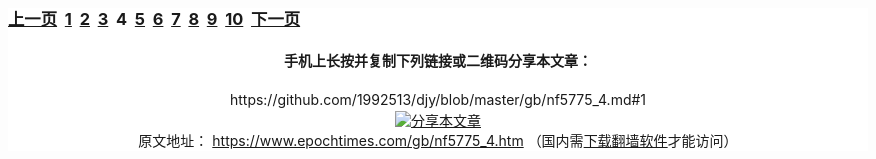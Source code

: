 <tr><td><h3><a href="https://github.com/1992513/djy/blob/master/gb/nf5775_3.md#1">上一页</a>&nbsp;&nbsp;<a href="https://github.com/1992513/djy/blob/master/gb/nf5775.md#1">1</a>&nbsp;&nbsp;<a href="https://github.com/1992513/djy/blob/master/gb/nf5775_2.md#1">2</a>&nbsp;&nbsp;<a href="https://github.com/1992513/djy/blob/master/gb/nf5775_3.md#1">3</a>&nbsp;&nbsp;4&nbsp;&nbsp;<a href="https://github.com/1992513/djy/blob/master/gb/nf5775_5.md#1">5</a>&nbsp;&nbsp;<a href="https://github.com/1992513/djy/blob/master/gb/nf5775_6.md#1">6</a>&nbsp;&nbsp;<a href="https://github.com/1992513/djy/blob/master/gb/nf5775_7.md#1">7</a>&nbsp;&nbsp;<a href="https://github.com/1992513/djy/blob/master/gb/nf5775_8.md#1">8</a>&nbsp;&nbsp;<a href="https://github.com/1992513/djy/blob/master/gb/nf5775_9.md#1">9</a>&nbsp;&nbsp;<a href="https://github.com/1992513/djy/blob/master/gb/nf5775_10.md#1">10</a>&nbsp;&nbsp;<a href="https://github.com/1992513/djy/blob/master/gb/nf5775_5.md#1">下一页</a></h3></td></tr>
</table><div align="center"><h4>手机上长按并复制下列链接或二维码分享本文章：</h4>https://github.com/1992513/djy/blob/master/gb/nf5775_4.md#1<br><a href="https://github.com/1992513/djy/blob/master/gb/nf5775_4.md#1"><img src="https://quickchart.io/qr?size=256&text=https://github.com/1992513/djy/blob/master/gb/nf5775_4.md%231" title="分享本文章"></a><br>原文地址： <a href="https://www.epochtimes.com/gb/nf5775_4.htm">https://www.epochtimes.com/gb/nf5775_4.htm</a>    （国内需<a href="https://github.com/1992513/www/blob/master/README.md#8">下载翻墙软件</a>才能访问）</div>
